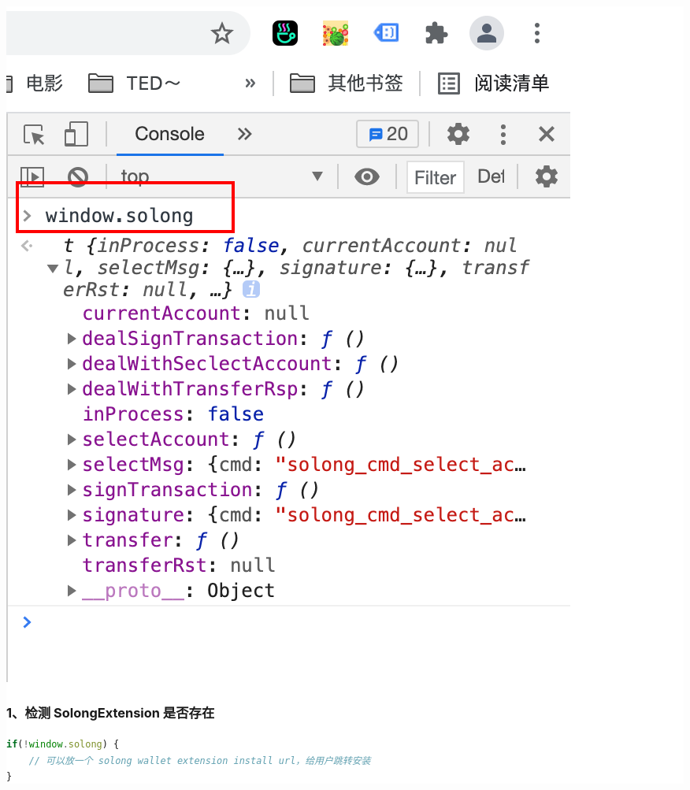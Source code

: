 ![window.solong](./win.solong.png)

### 1、检测 SolongExtension 是否存在

```js
if(!window.solong) {
    // 可以放一个 solong wallet extension install url，给用户跳转安装
}
```
